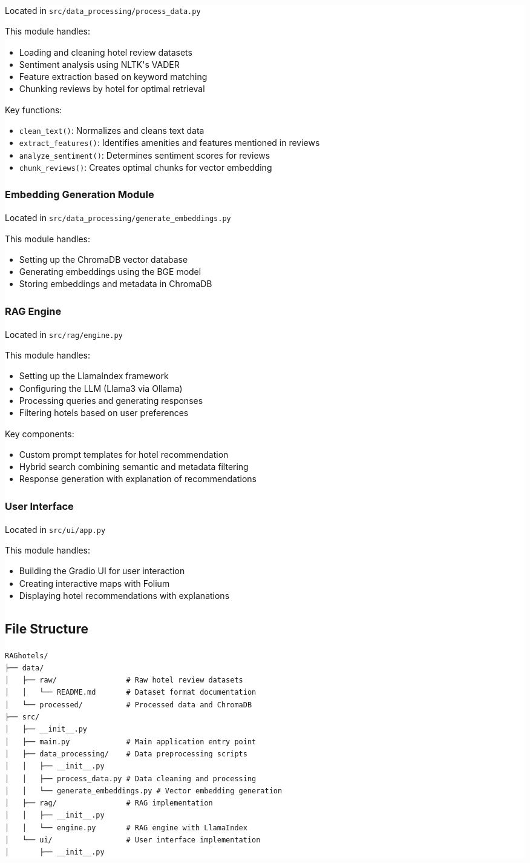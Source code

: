 Located in `src/data_processing/process_data.py`

This module handles:
- Loading and cleaning hotel review datasets
- Sentiment analysis using NLTK's VADER
- Feature extraction based on keyword matching
- Chunking reviews by hotel for optimal retrieval

Key functions:
- `clean_text()`: Normalizes and cleans text data
- `extract_features()`: Identifies amenities and features mentioned in reviews
- `analyze_sentiment()`: Determines sentiment scores for reviews
- `chunk_reviews()`: Creates optimal chunks for vector embedding

### Embedding Generation Module

Located in `src/data_processing/generate_embeddings.py`

This module handles:
- Setting up the ChromaDB vector database
- Generating embeddings using the BGE model
- Storing embeddings and metadata in ChromaDB

### RAG Engine

Located in `src/rag/engine.py`

This module handles:
- Setting up the LlamaIndex framework
- Configuring the LLM (Llama3 via Ollama)
- Processing queries and generating responses
- Filtering hotels based on user preferences

Key components:
- Custom prompt templates for hotel recommendation
- Hybrid search combining semantic and metadata filtering
- Response generation with explanation of recommendations

### User Interface

Located in `src/ui/app.py`

This module handles:
- Building the Gradio UI for user interaction
- Creating interactive maps with Folium
- Displaying hotel recommendations with explanations

## File Structure

```
RAGhotels/
├── data/
│   ├── raw/                # Raw hotel review datasets
│   │   └── README.md       # Dataset format documentation
│   └── processed/          # Processed data and ChromaDB
├── src/
│   ├── __init__.py
│   ├── main.py             # Main application entry point
│   ├── data_processing/    # Data preprocessing scripts
│   │   ├── __init__.py
│   │   ├── process_data.py # Data cleaning and processing
│   │   └── generate_embeddings.py # Vector embedding generation
│   ├── rag/                # RAG implementation
│   │   ├── __init__.py
│   │   └── engine.py       # RAG engine with LlamaIndex
│   └── ui/                 # User interface implementation
│       ├── __init__.py
```